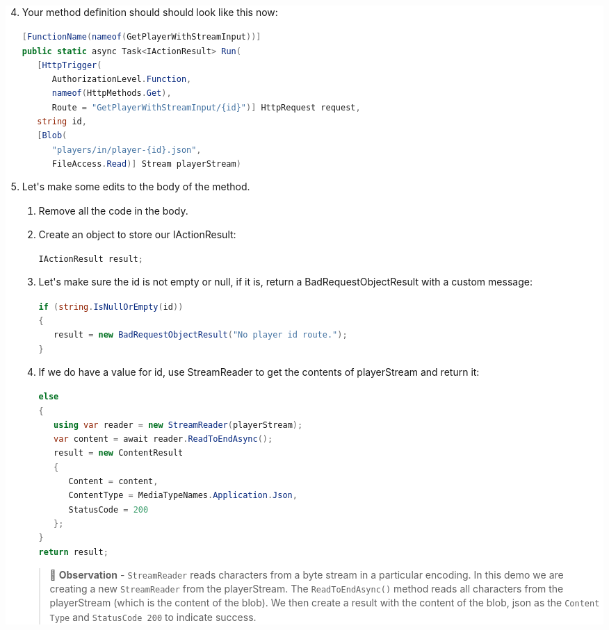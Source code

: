    4. Your method definition should should look like this now:

      ```csharp
      [FunctionName(nameof(GetPlayerWithStreamInput))]
      public static async Task<IActionResult> Run(
         [HttpTrigger(
            AuthorizationLevel.Function,
            nameof(HttpMethods.Get),
            Route = "GetPlayerWithStreamInput/{id}")] HttpRequest request,
         string id,
         [Blob(
            "players/in/player-{id}.json",
            FileAccess.Read)] Stream playerStream)
      ```

3. Let's make some edits to the body of the method.
   1. Remove all the code in the body.
   2. Create an object to store our IActionResult:

      ```csharp
      IActionResult result;
      ```

   3. Let's make sure the id is not empty or null, if it is, return a BadRequestObjectResult with a custom message:

      ```csharp
      if (string.IsNullOrEmpty(id))
      {
         result = new BadRequestObjectResult("No player id route.");
      }
      ```

   4. If we do have a value for id, use StreamReader to get the contents of playerStream and return it:

         ```csharp
         else
         {
            using var reader = new StreamReader(playerStream);
            var content = await reader.ReadToEndAsync();
            result = new ContentResult 
            { 
               Content = content,
               ContentType = MediaTypeNames.Application.Json,
               StatusCode = 200
            };
         }
         return result;
         ```

   > 🔎 **Observation** -  `StreamReader` reads characters from a byte stream in a particular encoding. In this demo we are creating a new `StreamReader` from the playerStream. The `ReadToEndAsync()` method reads all characters from the playerStream (which is the content of the blob). We then create a result with the content of the blob, json as the `ContentType` and `StatusCode 200` to indicate success.  
